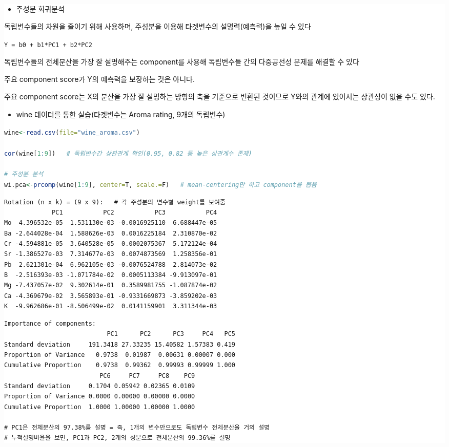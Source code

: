 



* 주성분 회귀분석

독립변수들의 차원을 줄이기 위해 사용하며, 주성분을 이용해 타겟변수의 설명력(예측력)을 높일 수 있다

```
Y = b0 + b1*PC1 + b2*PC2
```

독립변수들의 전체분산을 가장 잘 설명해주는 component를 사용해 독립변수들 간의 다중공선성 문제를 해결할 수 있다



주요 component score가 Y의 예측력을 보장하는 것은 아니다.

주요 component score는 X의 분산을 가장 잘 설명하는 방향의 축을 기준으로 변환된 것이므로 Y와의 관계에 있어서는 상관성이 없을 수도 있다.



* wine 데이터를 통한 실습(타겟변수는 Aroma rating, 9개의 독립변수)

```R
wine<-read.csv(file="wine_aroma.csv")

cor(wine[1:9])   # 독립변수간 상관관계 확인(0.95, 0.82 등 높은 상관계수 존재)

# 주성분 분석
wi.pca<-prcomp(wine[1:9], center=T, scale.=F)   # mean-centering만 하고 component를 뽑음
```



```
Rotation (n x k) = (9 x 9):   # 각 주성분의 변수별 weight를 보여줌
             PC1           PC2           PC3           PC4
Mo  4.396532e-05  1.531130e-03 -0.0016925110  6.688447e-05
Ba -2.644028e-04  1.588626e-03  0.0016225184  2.310870e-02
Cr -4.594881e-05  3.640528e-05  0.0002075367  5.172124e-04
Sr -1.386527e-03  7.314677e-03  0.0074873569  1.258356e-01
Pb  2.621301e-04  6.962105e-03 -0.0076524788  2.814073e-02
B  -2.516393e-03 -1.071784e-02  0.0005113384 -9.913097e-01
Mg -7.437057e-02  9.302614e-01  0.3589981755 -1.087874e-02
Ca -4.369679e-02  3.565893e-01 -0.9331669873 -3.859202e-03
K  -9.962686e-01 -8.506499e-02  0.0141159901  3.311344e-03
```



```
Importance of components:
                            PC1      PC2      PC3     PC4   PC5
Standard deviation     191.3418 27.33235 15.40582 1.57383 0.419
Proportion of Variance   0.9738  0.01987  0.00631 0.00007 0.000
Cumulative Proportion    0.9738  0.99362  0.99993 0.99999 1.000
                          PC6     PC7     PC8    PC9
Standard deviation     0.1704 0.05942 0.02365 0.0109
Proportion of Variance 0.0000 0.00000 0.00000 0.0000
Cumulative Proportion  1.0000 1.00000 1.00000 1.0000

# PC1은 전체분산의 97.38%를 설명 = 즉, 1개의 변수만으로도 독립변수 전체분산을 거의 설명
# 누적설명비율을 보면, PC1과 PC2, 2개의 성분으로 전체분산의 99.36%를 설명
```
